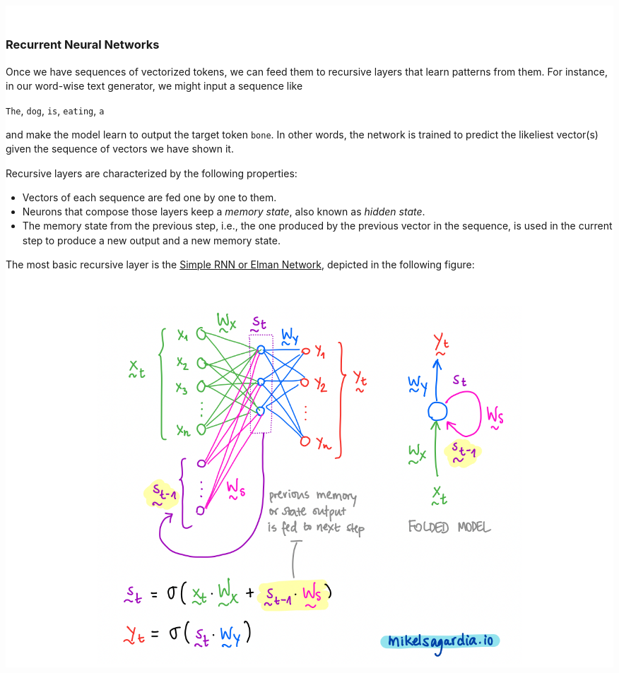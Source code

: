 <div style="line-height:150%;">
    <br>
</div>

### Recurrent Neural Networks

Once we have sequences of vectorized tokens, we can feed them to recursive layers that learn patterns from them. For instance, in our word-wise text generator, we might input a sequence like

`The`, `dog`, `is`, `eating`, `a`

and make the model learn to output the target token `bone`. In other words, the network is trained to predict the likeliest vector(s) given the sequence of vectors we have shown it.

Recursive layers are characterized by the following properties:

- Vectors of each sequence are fed one by one to them.
- Neurons that compose those layers keep a *memory state*, also known as *hidden state*.
- The memory state from the previous step, i.e., the one produced by the previous vector in the sequence, is used in the current step to produce a new output and a new memory state.

The most basic recursive layer is the [Simple RNN or Elman Network](https://en.wikipedia.org/wiki/Recurrent_neural_network), depicted in the following figure:

<div style="line-height:150%;">
    <br>
</div>

<p align="center">
<img src="/assets/text_generation_rnn/SimpleRNN.png" alt="The model of a Simple Recurrent Neural Network or Elman Network" width="600"/>